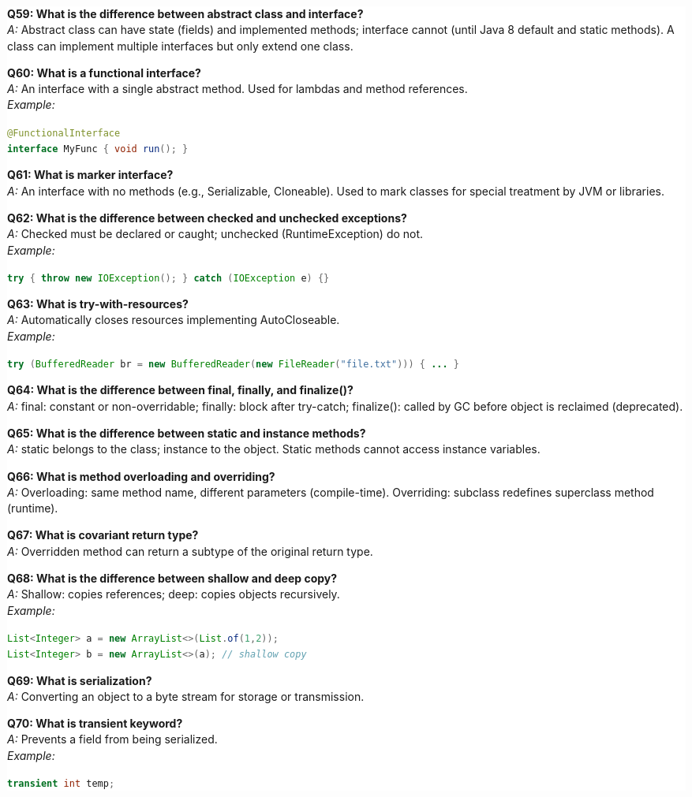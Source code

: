 **Q59: What is the difference between abstract class and interface?**  
*A:* Abstract class can have state (fields) and implemented methods; interface cannot (until Java 8 default and static methods). A class can implement multiple interfaces but only extend one class.

**Q60: What is a functional interface?**  
*A:* An interface with a single abstract method. Used for lambdas and method references.  
*Example:*  
```java
@FunctionalInterface
interface MyFunc { void run(); }
```

**Q61: What is marker interface?**  
*A:* An interface with no methods (e.g., Serializable, Cloneable). Used to mark classes for special treatment by JVM or libraries.

**Q62: What is the difference between checked and unchecked exceptions?**  
*A:* Checked must be declared or caught; unchecked (RuntimeException) do not.  
*Example:*  
```java
try { throw new IOException(); } catch (IOException e) {}
```

**Q63: What is try-with-resources?**  
*A:* Automatically closes resources implementing AutoCloseable.  
*Example:*  
```java
try (BufferedReader br = new BufferedReader(new FileReader("file.txt"))) { ... }
```

**Q64: What is the difference between final, finally, and finalize()?**  
*A:* final: constant or non-overridable; finally: block after try-catch; finalize(): called by GC before object is reclaimed (deprecated).

**Q65: What is the difference between static and instance methods?**  
*A:* static belongs to the class; instance to the object. Static methods cannot access instance variables.

**Q66: What is method overloading and overriding?**  
*A:* Overloading: same method name, different parameters (compile-time). Overriding: subclass redefines superclass method (runtime).

**Q67: What is covariant return type?**  
*A:* Overridden method can return a subtype of the original return type.

**Q68: What is the difference between shallow and deep copy?**  
*A:* Shallow: copies references; deep: copies objects recursively.  
*Example:*  
```java
List<Integer> a = new ArrayList<>(List.of(1,2));
List<Integer> b = new ArrayList<>(a); // shallow copy
```

**Q69: What is serialization?**  
*A:* Converting an object to a byte stream for storage or transmission.

**Q70: What is transient keyword?**  
*A:* Prevents a field from being serialized.  
*Example:*  
```java
transient int temp;
```
